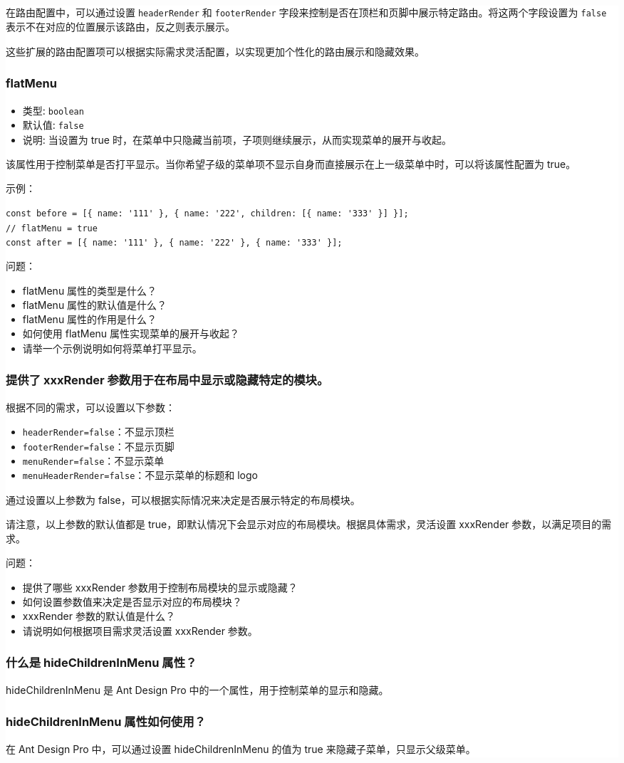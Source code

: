 在路由配置中，可以通过设置 `headerRender` 和 `footerRender` 字段来控制是否在顶栏和页脚中展示特定路由。将这两个字段设置为 `false` 表示不在对应的位置展示该路由，反之则表示展示。

这些扩展的路由配置项可以根据实际需求灵活配置，以实现更加个性化的路由展示和隐藏效果。

### flatMenu

- 类型: `boolean`
- 默认值: `false`
- 说明: 当设置为 true 时，在菜单中只隐藏当前项，子项则继续展示，从而实现菜单的展开与收起。

该属性用于控制菜单是否打平显示。当你希望子级的菜单项不显示自身而直接展示在上一级菜单中时，可以将该属性配置为 true。

示例：

```tsx
const before = [{ name: '111' }, { name: '222', children: [{ name: '333' }] }];
// flatMenu = true
const after = [{ name: '111' }, { name: '222' }, { name: '333' }];
```

问题：

- flatMenu 属性的类型是什么？
- flatMenu 属性的默认值是什么？
- flatMenu 属性的作用是什么？
- 如何使用 flatMenu 属性实现菜单的展开与收起？
- 请举一个示例说明如何将菜单打平显示。

### 提供了 xxxRender 参数用于在布局中显示或隐藏特定的模块。

根据不同的需求，可以设置以下参数：

- `headerRender=false`：不显示顶栏
- `footerRender=false`：不显示页脚
- `menuRender=false`：不显示菜单
- `menuHeaderRender=false`：不显示菜单的标题和 logo

通过设置以上参数为 false，可以根据实际情况来决定是否展示特定的布局模块。

请注意，以上参数的默认值都是 true，即默认情况下会显示对应的布局模块。根据具体需求，灵活设置 xxxRender 参数，以满足项目的需求。

问题：

- 提供了哪些 xxxRender 参数用于控制布局模块的显示或隐藏？
- 如何设置参数值来决定是否显示对应的布局模块？
- xxxRender 参数的默认值是什么？
- 请说明如何根据项目需求灵活设置 xxxRender 参数。



### 什么是 hideChildrenInMenu 属性？

hideChildrenInMenu 是 Ant Design Pro 中的一个属性，用于控制菜单的显示和隐藏。

### hideChildrenInMenu 属性如何使用？

在 Ant Design Pro 中，可以通过设置 hideChildrenInMenu 的值为 true 来隐藏子菜单，只显示父级菜单。
